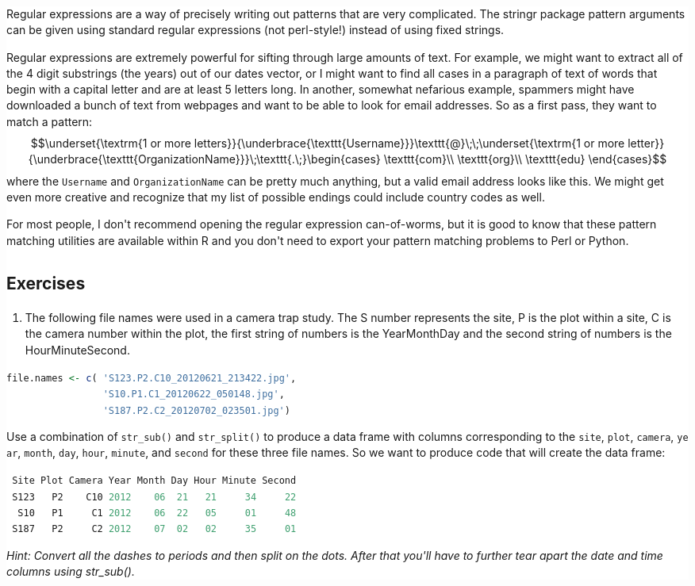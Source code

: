 Regular expressions are a way of precisely writing out patterns that are very complicated. The stringr package pattern arguments can be given using standard regular expressions (not perl-style!) instead of using fixed strings.

Regular expressions are extremely powerful for sifting through large amounts of text. For example, we might want to extract all of the 4 digit substrings (the years) out of our dates vector, or I might want to find all cases in a paragraph of text of words that begin with a capital letter and are at least 5 letters long. In another, somewhat nefarious example, spammers might have downloaded a bunch of text from webpages and want to be able to look for email addresses. So as a first pass, they want to match a pattern:
$$\underset{\textrm{1 or more letters}}{\underbrace{\texttt{Username}}}\texttt{@}\;\;\underset{\textrm{1 or more letter}}{\underbrace{\texttt{OrganizationName}}}\;\texttt{.\;}\begin{cases}
\texttt{com}\\
\texttt{org}\\
\texttt{edu}
\end{cases}$$
where the `Username` and `OrganizationName` can be pretty much anything, but a valid email address looks like this. We might get even more creative and recognize that my list of possible endings could include country codes as well. 

For most people, I don't recommend opening the regular expression can-of-worms, but it is good to know that these pattern matching utilities are available within R and you don't need to export your pattern matching problems to Perl or Python.

## Exercises

1. The following file names were used in a camera trap study. The S number represents the site, P is the plot within a site, C is the camera number within the plot, the first string of numbers is the YearMonthDay and the second string of numbers is the HourMinuteSecond.

```r
file.names <- c( 'S123.P2.C10_20120621_213422.jpg',
                 'S10.P1.C1_20120622_050148.jpg',
                 'S187.P2.C2_20120702_023501.jpg')
```
Use a combination of `str_sub()` and `str_split()` to produce a data frame with columns corresponding to the `site`, `plot`, `camera`, `year`, `month`, `day`, `hour`, `minute`, and `second` for these three file names. So we want to produce code that will create the data frame:


```r
 Site Plot Camera Year Month Day Hour Minute Second
 S123   P2    C10 2012    06  21   21     34     22
  S10   P1     C1 2012    06  22   05     01     48
 S187   P2     C2 2012    07  02   02     35     01
```

*Hint: Convert all the dashes to periods and then split on the dots. After that you'll have to further tear apart the date and time columns using str_sub().*
